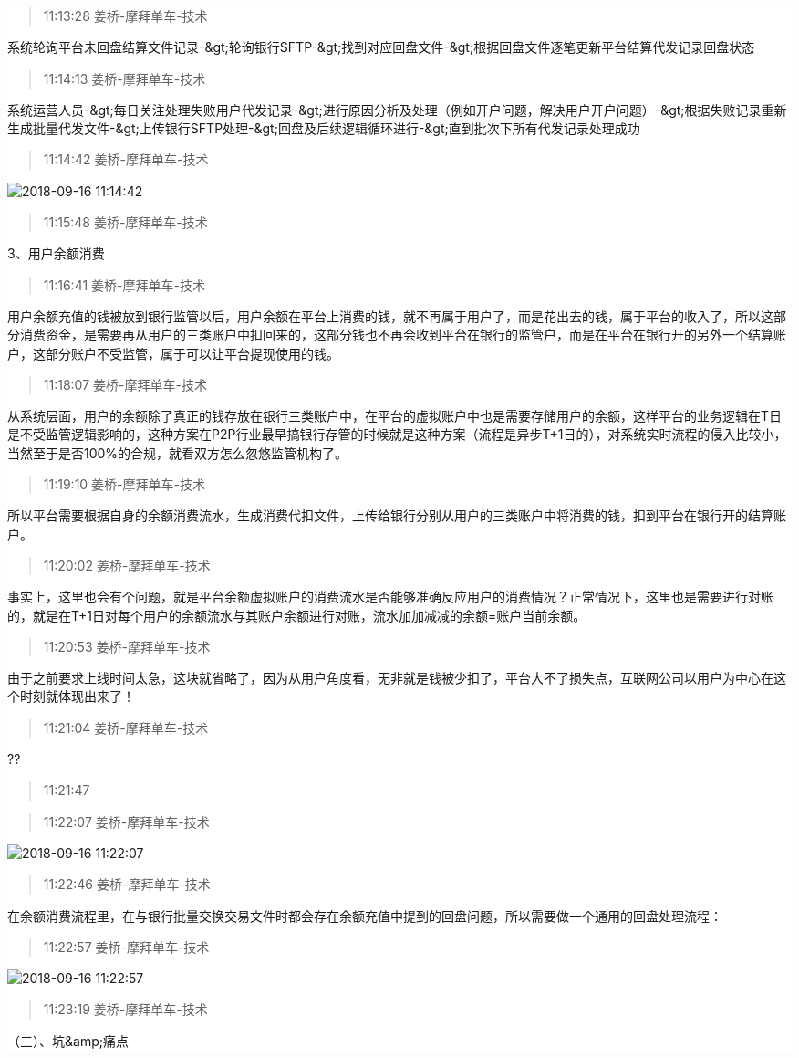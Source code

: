 > 11:13:28  姜桥-摩拜单车-技术  
   
系统轮询平台未回盘结算文件记录-&amp;gt;轮询银行SFTP-&amp;gt;找到对应回盘文件-&amp;gt;根据回盘文件逐笔更新平台结算代发记录回盘状态  
   
> 11:14:13  姜桥-摩拜单车-技术  
   
系统运营人员-&amp;gt;每日关注处理失败用户代发记录-&amp;gt;进行原因分析及处理（例如开户问题，解决用户开户问题）-&amp;gt;根据失败记录重新生成批量代发文件-&amp;gt;上传银行SFTP处理-&amp;gt;回盘及后续逻辑循环进行-&amp;gt;直到批次下所有代发记录处理成功  
   
> 11:14:42  姜桥-摩拜单车-技术  
   
![2018-09-16 11:14:42](http://static.cocolian.cn/img/20180916_111442.png) 
   
> 11:15:48  姜桥-摩拜单车-技术  
   
3、用户余额消费  
   
> 11:16:41  姜桥-摩拜单车-技术  
   
用户余额充值的钱被放到银行监管以后，用户余额在平台上消费的钱，就不再属于用户了，而是花出去的钱，属于平台的收入了，所以这部分消费资金，是需要再从用户的三类账户中扣回来的，这部分钱也不再会收到平台在银行的监管户，而是在平台在银行开的另外一个结算账户，这部分账户不受监管，属于可以让平台提现使用的钱。  
   
> 11:18:07  姜桥-摩拜单车-技术  
   
从系统层面，用户的余额除了真正的钱存放在银行三类账户中，在平台的虚拟账户中也是需要存储用户的余额，这样平台的业务逻辑在T日是不受监管逻辑影响的，这种方案在P2P行业最早搞银行存管的时候就是这种方案（流程是异步T+1日的），对系统实时流程的侵入比较小，当然至于是否100%的合规，就看双方怎么忽悠监管机构了。  
   
> 11:19:10  姜桥-摩拜单车-技术  
   
所以平台需要根据自身的余额消费流水，生成消费代扣文件，上传给银行分别从用户的三类账户中将消费的钱，扣到平台在银行开的结算账户。  
   
> 11:20:02  姜桥-摩拜单车-技术  
   
事实上，这里也会有个问题，就是平台余额虚拟账户的消费流水是否能够准确反应用户的消费情况？正常情况下，这里也是需要进行对账的，就是在T+1日对每个用户的余额流水与其账户余额进行对账，流水加加减减的余额=账户当前余额。  
   
> 11:20:53  姜桥-摩拜单车-技术  
   
由于之前要求上线时间太急，这块就省略了，因为从用户角度看，无非就是钱被少扣了，平台大不了损失点，互联网公司以用户为中心在这个时刻就体现出来了！  
   
> 11:21:04  姜桥-摩拜单车-技术  
   
??  
   
> 11:21:47    
   
> 11:22:07  姜桥-摩拜单车-技术  
   
![2018-09-16 11:22:07](http://static.cocolian.cn/img/20180916_112207.png) 
   
> 11:22:46  姜桥-摩拜单车-技术  
   
在余额消费流程里，在与银行批量交换交易文件时都会存在余额充值中提到的回盘问题，所以需要做一个通用的回盘处理流程：  
   
> 11:22:57  姜桥-摩拜单车-技术  
   
![2018-09-16 11:22:57](http://static.cocolian.cn/img/20180916_112257.png) 
   
> 11:23:19  姜桥-摩拜单车-技术  
   
（三）、坑&amp;amp;痛点  
   